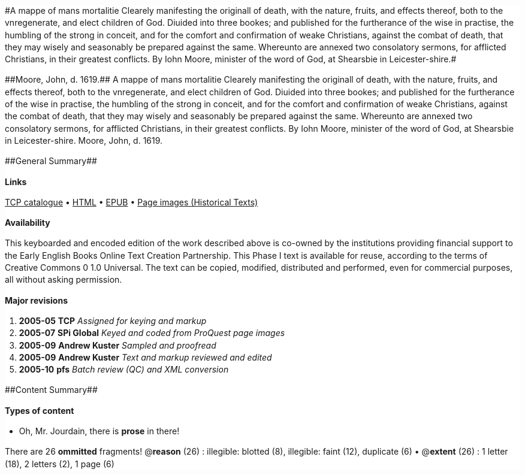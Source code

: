 #A mappe of mans mortalitie Clearely manifesting the originall of death, with the nature, fruits, and effects thereof, both to the vnregenerate, and elect children of God. Diuided into three bookes; and published for the furtherance of the wise in practise, the humbling of the strong in conceit, and for the comfort and confirmation of weake Christians, against the combat of death, that they may wisely and seasonably be prepared against the same. Whereunto are annexed two consolatory sermons, for afflicted Christians, in their greatest conflicts. By Iohn Moore, minister of the word of God, at Shearsbie in Leicester-shire.#

##Moore, John, d. 1619.##
A mappe of mans mortalitie Clearely manifesting the originall of death, with the nature, fruits, and effects thereof, both to the vnregenerate, and elect children of God. Diuided into three bookes; and published for the furtherance of the wise in practise, the humbling of the strong in conceit, and for the comfort and confirmation of weake Christians, against the combat of death, that they may wisely and seasonably be prepared against the same. Whereunto are annexed two consolatory sermons, for afflicted Christians, in their greatest conflicts. By Iohn Moore, minister of the word of God, at Shearsbie in Leicester-shire.
Moore, John, d. 1619.

##General Summary##

**Links**

[TCP catalogue](http://www.ota.ox.ac.uk/tcp/)  • 
[HTML](http://tei.it.ox.ac.uk/tcp/Texts-HTML/free/A07/A07666.html)  • 
[EPUB](http://tei.it.ox.ac.uk/tcp/Texts-EPUB/free/A07/A07666.epub) • 
[Page images (Historical Texts)](https://data.historicaltexts.jisc.ac.uk/view?pubId=eebo-99848094e&pageId=eebo-99848094e-13172-1)

**Availability**

This keyboarded and encoded edition of the
	       work described above is co-owned by the institutions
	       providing financial support to the Early English Books
	       Online Text Creation Partnership. This Phase I text is
	       available for reuse, according to the terms of Creative
	       Commons 0 1.0 Universal. The text can be copied,
	       modified, distributed and performed, even for
	       commercial purposes, all without asking permission.

**Major revisions**

1. __2005-05__ __TCP__ *Assigned for keying and markup*
1. __2005-07__ __SPi Global__ *Keyed and coded from ProQuest page images*
1. __2005-09__ __Andrew Kuster__ *Sampled and proofread*
1. __2005-09__ __Andrew Kuster__ *Text and markup reviewed and edited*
1. __2005-10__ __pfs__ *Batch review (QC) and XML conversion*

##Content Summary##

**Types of content**

  * Oh, Mr. Jourdain, there is **prose** in there!

There are 26 **ommitted** fragments! 
 @__reason__ (26) : illegible: blotted (8), illegible: faint (12), duplicate (6)  •  @__extent__ (26) : 1 letter (18), 2 letters (2), 1 page (6)
